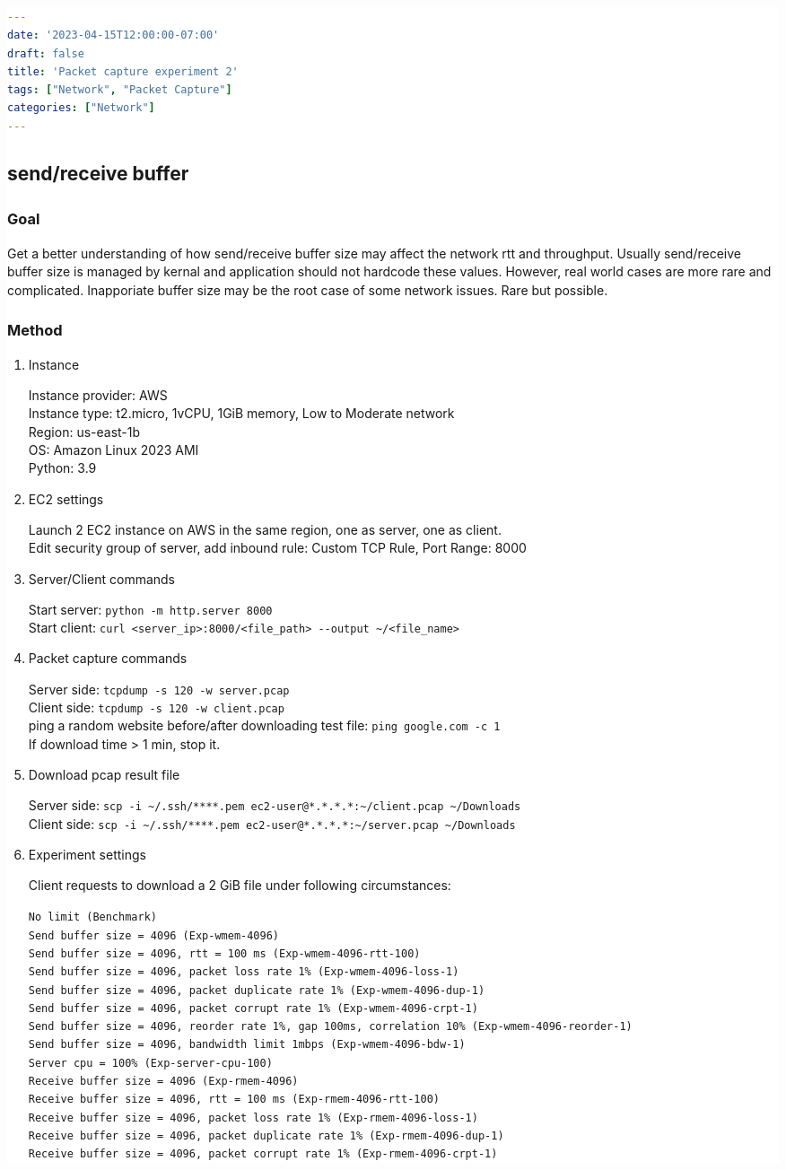```yaml
---
date: '2023-04-15T12:00:00-07:00'
draft: false
title: 'Packet capture experiment 2'
tags: ["Network", "Packet Capture"]
categories: ["Network"]
---
```

## send/receive buffer

### Goal

Get a better understanding of how send/receive buffer size may affect the network rtt and throughput. Usually send/receive buffer size is managed by kernal and application should not hardcode these values. However, real world cases are more rare and complicated. Inapporiate buffer size may be the root case of some network issues. Rare but possible. 

### Method

1. Instance

    Instance provider: AWS  
    Instance type: t2.micro, 1vCPU, 1GiB memory, Low to Moderate network  
    Region: us-east-1b  
    OS: Amazon Linux 2023 AMI  
    Python: 3.9  

2. EC2 settings

    Launch 2 EC2 instance on AWS in the same region, one as server, one as client.  
    Edit security group of server, add inbound rule: Custom TCP Rule, Port Range: 8000  

3. Server/Client commands

    Start server: `python -m http.server 8000`  
    Start client: `curl <server_ip>:8000/<file_path> --output ~/<file_name>`

4. Packet capture commands  

    Server side: `tcpdump -s 120 -w server.pcap`  
    Client side: `tcpdump -s 120 -w client.pcap`  
    ping a random website before/after downloading test file: `ping google.com -c 1`  
    If download time > 1 min, stop it.  

5. Download pcap result file

    Server side: `scp -i ~/.ssh/****.pem ec2-user@*.*.*.*:~/client.pcap ~/Downloads`  
    Client side: `scp -i ~/.ssh/****.pem ec2-user@*.*.*.*:~/server.pcap ~/Downloads`

6. Experiment settings

    Client requests to download a 2 GiB file under following circumstances:
    ```
    No limit (Benchmark)
    Send buffer size = 4096 (Exp-wmem-4096)
    Send buffer size = 4096, rtt = 100 ms (Exp-wmem-4096-rtt-100)
    Send buffer size = 4096, packet loss rate 1% (Exp-wmem-4096-loss-1)
    Send buffer size = 4096, packet duplicate rate 1% (Exp-wmem-4096-dup-1)
    Send buffer size = 4096, packet corrupt rate 1% (Exp-wmem-4096-crpt-1)
    Send buffer size = 4096, reorder rate 1%, gap 100ms, correlation 10% (Exp-wmem-4096-reorder-1)
    Send buffer size = 4096, bandwidth limit 1mbps (Exp-wmem-4096-bdw-1)
    Server cpu = 100% (Exp-server-cpu-100)
    Receive buffer size = 4096 (Exp-rmem-4096)
    Receive buffer size = 4096, rtt = 100 ms (Exp-rmem-4096-rtt-100)
    Receive buffer size = 4096, packet loss rate 1% (Exp-rmem-4096-loss-1)
    Receive buffer size = 4096, packet duplicate rate 1% (Exp-rmem-4096-dup-1)
    Receive buffer size = 4096, packet corrupt rate 1% (Exp-rmem-4096-crpt-1)